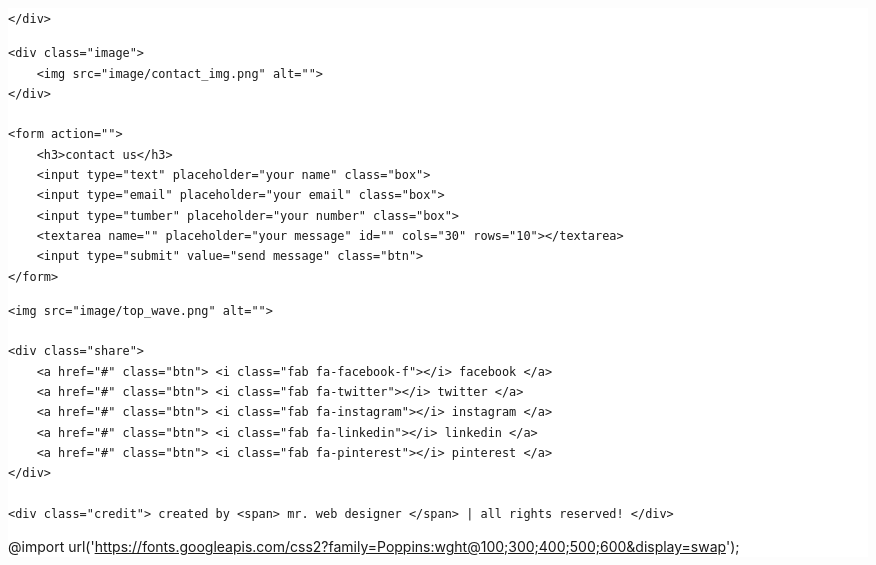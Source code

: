     </div>

</section>



<section class="contact" id="contact">

    <div class="image">
        <img src="image/contact_img.png" alt="">
    </div>

    <form action="">
        <h3>contact us</h3>
        <input type="text" placeholder="your name" class="box">
        <input type="email" placeholder="your email" class="box">
        <input type="tumber" placeholder="your number" class="box">
        <textarea name="" placeholder="your message" id="" cols="30" rows="10"></textarea>
        <input type="submit" value="send message" class="btn">
    </form>

</section>

<section class="footer">

    <img src="image/top_wave.png" alt="">

    <div class="share">
        <a href="#" class="btn"> <i class="fab fa-facebook-f"></i> facebook </a>
        <a href="#" class="btn"> <i class="fab fa-twitter"></i> twitter </a>
        <a href="#" class="btn"> <i class="fab fa-instagram"></i> instagram </a>
        <a href="#" class="btn"> <i class="fab fa-linkedin"></i> linkedin </a>
        <a href="#" class="btn"> <i class="fab fa-pinterest"></i> pinterest </a>
    </div>

    <div class="credit"> created by <span> mr. web designer </span> | all rights reserved! </div>

</section>





















<script src="js/script.js"></script>

</body>
</html>

@import url('https://fonts.googleapis.com/css2?family=Poppins:wght@100;300;400;500;600&display=swap');
